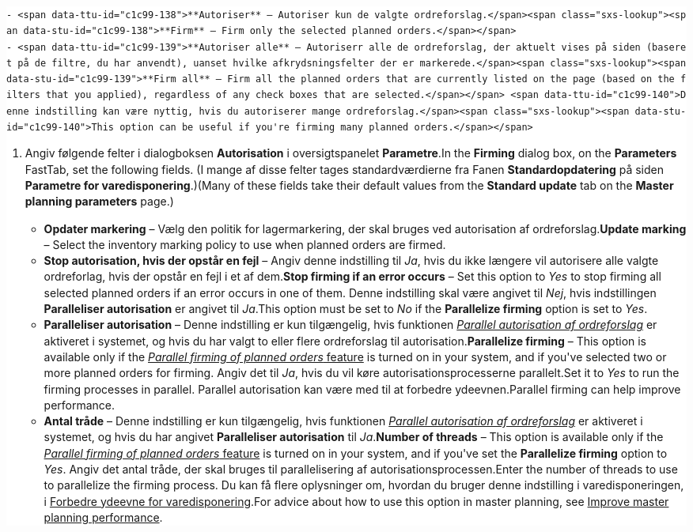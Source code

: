     - <span data-ttu-id="c1c99-138">**Autoriser** – Autoriser kun de valgte ordreforslag.</span><span class="sxs-lookup"><span data-stu-id="c1c99-138">**Firm** – Firm only the selected planned orders.</span></span>
    - <span data-ttu-id="c1c99-139">**Autoriser alle** – Autoriserr alle de ordreforslag, der aktuelt vises på siden (baseret på de filtre, du har anvendt), uanset hvilke afkrydsningsfelter der er markerede.</span><span class="sxs-lookup"><span data-stu-id="c1c99-139">**Firm all** – Firm all the planned orders that are currently listed on the page (based on the filters that you applied), regardless of any check boxes that are selected.</span></span> <span data-ttu-id="c1c99-140">Denne indstilling kan være nyttig, hvis du autoriserer mange ordreforslag.</span><span class="sxs-lookup"><span data-stu-id="c1c99-140">This option can be useful if you're firming many planned orders.</span></span>

1. <span data-ttu-id="c1c99-141">Angiv følgende felter i dialogboksen **Autorisation** i oversigtspanelet **Parametre**.</span><span class="sxs-lookup"><span data-stu-id="c1c99-141">In the **Firming** dialog box, on the **Parameters** FastTab, set the following fields.</span></span> <span data-ttu-id="c1c99-142">(I mange af disse felter tages standardværdierne fra Fanen **Standardopdatering** på siden **Parametre for varedisponering**.)</span><span class="sxs-lookup"><span data-stu-id="c1c99-142">(Many of these fields take their default values from the **Standard update** tab on the **Master planning parameters** page.)</span></span>

    - <span data-ttu-id="c1c99-143">**Opdater markering** – Vælg den politik for lagermarkering, der skal bruges ved autorisation af ordreforslag.</span><span class="sxs-lookup"><span data-stu-id="c1c99-143">**Update marking** – Select the inventory marking policy to use when planned orders are firmed.</span></span>
    - <span data-ttu-id="c1c99-144">**Stop autorisation, hvis der opstår en fejl** – Angiv denne indstilling til *Ja*, hvis du ikke længere vil autorisere alle valgte ordreforlag, hvis der opstår en fejl i et af dem.</span><span class="sxs-lookup"><span data-stu-id="c1c99-144">**Stop firming if an error occurs** – Set this option to *Yes* to stop firming all selected planned orders if an error occurs in one of them.</span></span> <span data-ttu-id="c1c99-145">Denne indstilling skal være angivet til *Nej*, hvis indstillingen **Paralleliser autorisation** er angivet til *Ja*.</span><span class="sxs-lookup"><span data-stu-id="c1c99-145">This option must be set to *No* if the **Parallelize firming** option is set to *Yes*.</span></span>
    - <span data-ttu-id="c1c99-146">**Paralleliser autorisation** – Denne indstilling er kun tilgængelig, hvis funktionen [*Parallel autorisation af ordreforslag*](#enable-features) er aktiveret i systemet, og hvis du har valgt to eller flere ordreforslag til autorisation.</span><span class="sxs-lookup"><span data-stu-id="c1c99-146">**Parallelize firming** – This option is available only if the [*Parallel firming of planned orders* feature](#enable-features) is turned on in your system, and if you've selected two or more planned orders for firming.</span></span> <span data-ttu-id="c1c99-147">Angiv det til *Ja*, hvis du vil køre autorisationsprocesserne parallelt.</span><span class="sxs-lookup"><span data-stu-id="c1c99-147">Set it to *Yes* to run the firming processes in parallel.</span></span> <span data-ttu-id="c1c99-148">Parallel autorisation kan være med til at forbedre ydeevnen.</span><span class="sxs-lookup"><span data-stu-id="c1c99-148">Parallel firming can help improve performance.</span></span>
    - <span data-ttu-id="c1c99-149">**Antal tråde** – Denne indstilling er kun tilgængelig, hvis funktionen [*Parallel autorisation af ordreforslag*](#enable-features) er aktiveret i systemet, og hvis du har angivet **Paralleliser autorisation** til *Ja*.</span><span class="sxs-lookup"><span data-stu-id="c1c99-149">**Number of threads** – This option is available only if the [*Parallel firming of planned orders* feature](#enable-features) is turned on in your system, and if you've set the **Parallelize firming** option to *Yes*.</span></span> <span data-ttu-id="c1c99-150">Angiv det antal tråde, der skal bruges til parallelisering af autorisationsprocessen.</span><span class="sxs-lookup"><span data-stu-id="c1c99-150">Enter the number of threads to use to parallelize the firming process.</span></span> <span data-ttu-id="c1c99-151">Du kan få flere oplysninger om, hvordan du bruger denne indstilling i varedisponeringen, i [Forbedre ydeevne for varedisponering](../master-planning-performance.md#number-of-threads).</span><span class="sxs-lookup"><span data-stu-id="c1c99-151">For advice about how to use this option in master planning, see [Improve master planning performance](../master-planning-performance.md#number-of-threads).</span></span>
